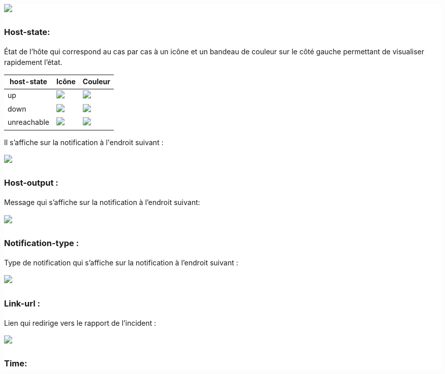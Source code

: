 
![](https://lh5.googleusercontent.com/9-5fGrmTe_WXN3LWWLxr5G9tOpkofrVsrh98fJul4K2F9obluv-gjLoqr4vZ9Puzgl4pJ31Ndh0HBPgk8hSy0ATzMDUt2gvSwLPmGkO0MWVhDThRA5mXZqXbtnlD1UArb13s4i1O)

  

### Host-state:

État de l’hôte qui correspond au cas par cas à un icône et un bandeau de couleur sur le côté gauche permettant de visualiser rapidement l’état.

  | host-state| Icône | Couleur |
|--|--| --|
| up|![](https://lh3.googleusercontent.com/5ZMo4SCZMxFdlRZ8sPcFnjZNekfATdo3U14ftphJo1IJj2WVWmTsNB6JM0OD8TK9j3RGAgLUXxJQKqKv8430NkHqA9z_1f7mcTlvCZjiqzBjc4zGuAimkIYvcK4IOI0GC0EB26Px) | ![](https://lh6.googleusercontent.com/n58rhhwH-9PPuaVWZOeW0R8dIDekZkIbpp8GRj2lxp7CffF5ppwl4l2ciwQ82opb_IHHR762nqhC5uU6bQIXLhXQiv7hYit1SAwzuCZLsEYyYIBtqYgsDHZrCtyYubxkFYYEJvyu)|
| down |![](https://lh3.googleusercontent.com/wYzxzlL00xdJVXv6cSsBOUuHj_GNtmiDJOoz3AWFhxTgSIeOqpSt3Zvm6cSeR69OZDVGWBkIyt9RhDFhIf7lZLaYASU7PWf9kCaEOVYIld7GZAYvt44EzDDfhh1BD0uUKb9KGDXF) | ![](https://lh3.googleusercontent.com/n8Jz1mlJ_YEUg5dW3uUOZ6SFnD9x4YmHSUwUFFd7wpQzvxhUKB5POMvjv_RnQdysuPZzj9Ko1xCWUQXW3F4n-O98AWyT8RVJpQ6v_8Vcc8hzlrvarZLdiTlEDAg1aXQHmi8IAOjx)|
| unreachable| ![](https://lh6.googleusercontent.com/lLxxn9aM07SMliTFkAvhw8BWUxrBYi2vFjcpaAMAWz-K4TW3Zl2T6iyx0eP0zWMf1TiXShH-DHDpCJHM2IHySWL7t5EySOfU3OK0P-Y6FrznpoFIWsDiRuj7qx384d3XndXrZSaL)|![](https://lh5.googleusercontent.com/bZdiBiZfyvEYYA8i-SRAttzIPSDc8biDOiBGn8gVuBA5JiwO1tZD_Tenk3BVYB0-j_U_p_XLwQUUwwsoCZgkBIP8qapfQPqzUWDmbiN_fXyAhuOahXDg0drcg3nPnHvj4MnkrMOg) |

Il s’affiche sur la notification à l'endroit suivant :

![](https://lh5.googleusercontent.com/EZ1iGxMX7ySAfZtk1qj8TNz_RA9aQRtYDi8byKgHQ5vjE2xrKkMYjULmoAs-1rHMgfqQQsnFPBxXLWl15OW69qVRkQlROAkjrzVLrPLYBsnhx4YzC8KMIixppYdhYrqLn7DWDlnt)

  
  

### Host-output :

Message qui s’affiche sur la notification à l’endroit suivant:

  

![](https://lh6.googleusercontent.com/dluKqeOOJLBFkhUVnbIlPTnFjLQ8yydOA18ipbc5UpgalUk3edTR8I3lpRDHwA2oHcFi63639IwzXB9LHqX60GuEUpFo6fAP5e-lJt6XIyoxzRsJZEhxCWmcjUASmGXclVuHUPP7)

  

### Notification-type :

  

Type de notification qui s’affiche sur la notification à l’endroit suivant :

  

![](https://lh3.googleusercontent.com/lF0Dp_HwJVCUGwC3ffMrtQYGtLqCMN2cnZkPZUojrnnJzMlN3lYLmlT8Tb_V1Y3s0xSEGf_v-V61vEEU_VJ7g1QgtwSSbWks7QGjm3YthPbvjPpgyAk3eRI54TMtAMEZz4f2IhHR)

  

### Link-url :

  

Lien qui redirige vers le rapport de l’incident :

  

![](https://lh3.googleusercontent.com/uRO60D92t5_-lJEL8-t3eZFKoVBIOoskUdljwDho7HkiiLCPpfUYwOTA03xrXpHkr67CFRkcXvLW1hHiJa7Wm9DY2pmVKQ0q0N4ZPnTtGRxQs154bD_98dDLHzGyrfHbBC-77yJX)

  

### Time:

  
